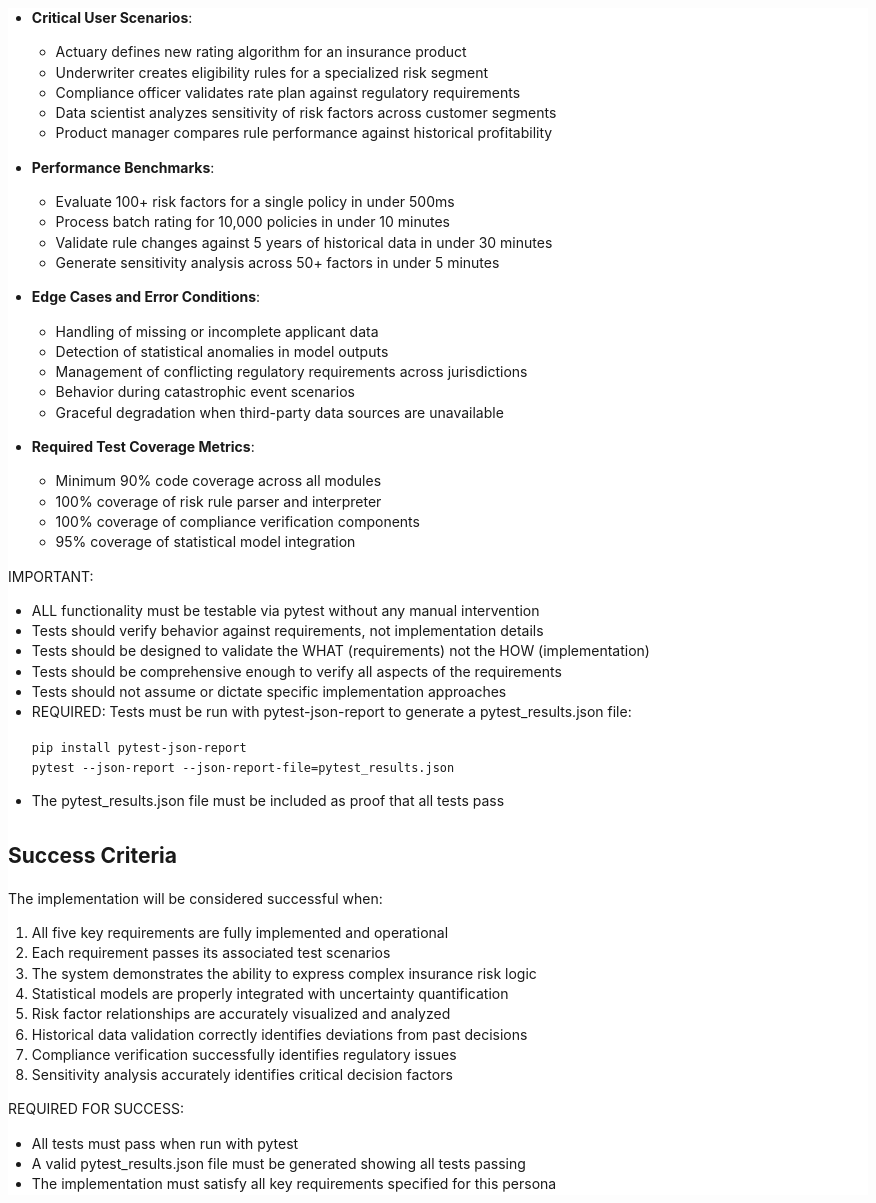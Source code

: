 - **Critical User Scenarios**:
  - Actuary defines new rating algorithm for an insurance product
  - Underwriter creates eligibility rules for a specialized risk segment
  - Compliance officer validates rate plan against regulatory requirements
  - Data scientist analyzes sensitivity of risk factors across customer segments
  - Product manager compares rule performance against historical profitability

- **Performance Benchmarks**:
  - Evaluate 100+ risk factors for a single policy in under 500ms
  - Process batch rating for 10,000 policies in under 10 minutes
  - Validate rule changes against 5 years of historical data in under 30 minutes
  - Generate sensitivity analysis across 50+ factors in under 5 minutes

- **Edge Cases and Error Conditions**:
  - Handling of missing or incomplete applicant data
  - Detection of statistical anomalies in model outputs
  - Management of conflicting regulatory requirements across jurisdictions
  - Behavior during catastrophic event scenarios
  - Graceful degradation when third-party data sources are unavailable

- **Required Test Coverage Metrics**:
  - Minimum 90% code coverage across all modules
  - 100% coverage of risk rule parser and interpreter
  - 100% coverage of compliance verification components
  - 95% coverage of statistical model integration

IMPORTANT:
- ALL functionality must be testable via pytest without any manual intervention
- Tests should verify behavior against requirements, not implementation details
- Tests should be designed to validate the WHAT (requirements) not the HOW (implementation)
- Tests should be comprehensive enough to verify all aspects of the requirements
- Tests should not assume or dictate specific implementation approaches
- REQUIRED: Tests must be run with pytest-json-report to generate a pytest_results.json file:
  ```
  pip install pytest-json-report
  pytest --json-report --json-report-file=pytest_results.json
  ```
- The pytest_results.json file must be included as proof that all tests pass

## Success Criteria
The implementation will be considered successful when:

1. All five key requirements are fully implemented and operational
2. Each requirement passes its associated test scenarios
3. The system demonstrates the ability to express complex insurance risk logic
4. Statistical models are properly integrated with uncertainty quantification
5. Risk factor relationships are accurately visualized and analyzed
6. Historical data validation correctly identifies deviations from past decisions
7. Compliance verification successfully identifies regulatory issues
8. Sensitivity analysis accurately identifies critical decision factors

REQUIRED FOR SUCCESS:
- All tests must pass when run with pytest
- A valid pytest_results.json file must be generated showing all tests passing
- The implementation must satisfy all key requirements specified for this persona

